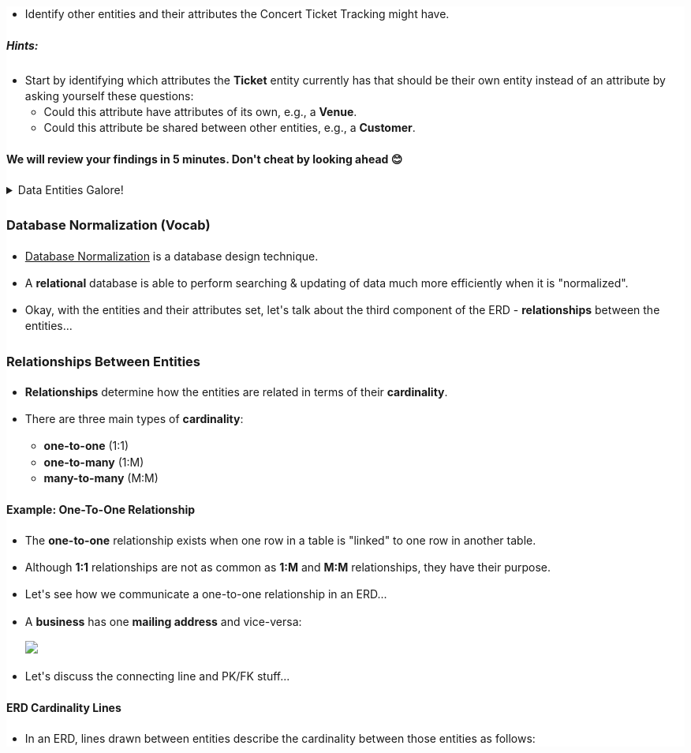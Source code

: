 - Identify other entities and their attributes the Concert Ticket Tracking might have.

##### Hints:

- Start by identifying which attributes the **Ticket** entity currently has that should be their own entity instead of an attribute by asking yourself these questions:
	- Could this attribute have attributes of its own, e.g., a **Venue**. 
	- Could this attribute be shared between other entities, e.g., a **Customer**.

#### We will review your findings in 5 minutes. Don't cheat by looking ahead 😊

<details><summary>
Data Entities Galore!
</summary></details>

### Database Normalization (Vocab)

- [Database Normalization](https://en.wikipedia.org/wiki/Database_normalization) is a database design technique.

- A **relational** database is able to perform searching & updating of data much more efficiently when it is "normalized".

- Okay, with the entities and their attributes set, let's talk about the third component of the ERD - **relationships** between the entities...

### Relationships Between Entities

- **Relationships** determine how the entities are related in terms of their **cardinality**.

- There are three main types of **cardinality**:
	- **one-to-one** (1:1)
	- **one-to-many** (1:M)
	- **many-to-many** (M:M)

#### Example: One-To-One Relationship

- The **one-to-one** relationship exists when one row in a table is "linked" to one row in another table.

- Although **1:1** relationships are not as common as **1:M** and **M:M** relationships, they have their purpose.

- Let's see how we communicate a one-to-one relationship in an ERD...

- A **business** has one **mailing address** and vice-versa:

	<img src="https://i.imgur.com/fTCHHpF.png" height="300">

- Let's discuss the connecting line and PK/FK stuff...

#### ERD Cardinality Lines

- In an ERD, lines drawn between entities describe the cardinality between those entities as follows:
